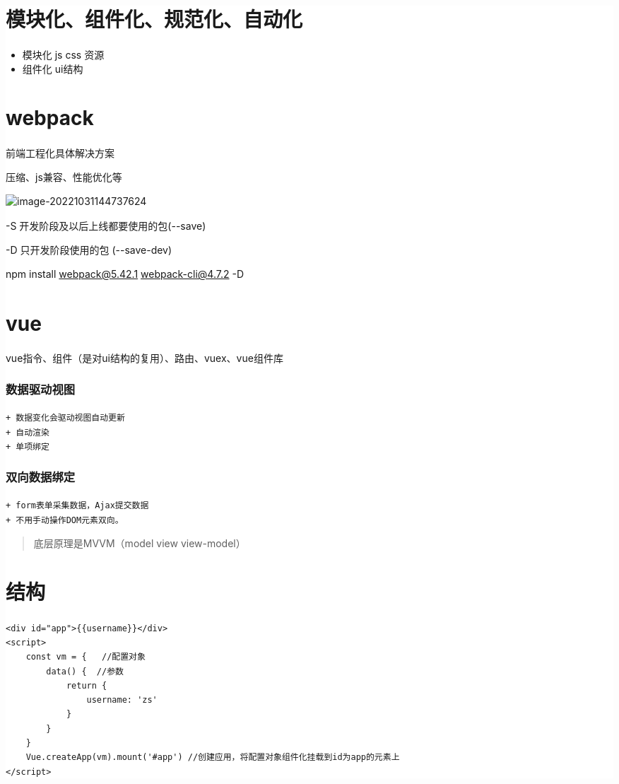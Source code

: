 # 模块化、组件化、规范化、自动化

+ 模块化 js css 资源
+ 组件化 ui结构

# webpack

前端工程化具体解决方案

压缩、js兼容、性能优化等

![image-20221031144737624](https://raw.githubusercontent.com/mjjjh/NoteImage/main/image/vue/vueimage-20221031144737624.png)

-S 开发阶段及以后上线都要使用的包(--save)

-D 只开发阶段使用的包 (--save-dev)

npm install webpack@5.42.1 webpack-cli@4.7.2 -D









# vue

vue指令、组件（是对ui结构的复用）、路由、vuex、vue组件库

### 数据驱动视图

 	+ 数据变化会驱动视图自动更新
 	+ 自动渲染
 	+ 单项绑定

### 双向数据绑定

	+ form表单采集数据，Ajax提交数据
	+ 不用手动操作DOM元素双向。

> 底层原理是MVVM（model view view-model）



# 结构

```vue
<div id="app">{{username}}</div>
<script>
    const vm = {   //配置对象
        data() {  //参数
            return {
                username: 'zs'
            }
        }
    }
    Vue.createApp(vm).mount('#app') //创建应用，将配置对象组件化挂载到id为app的元素上
</script>
```

